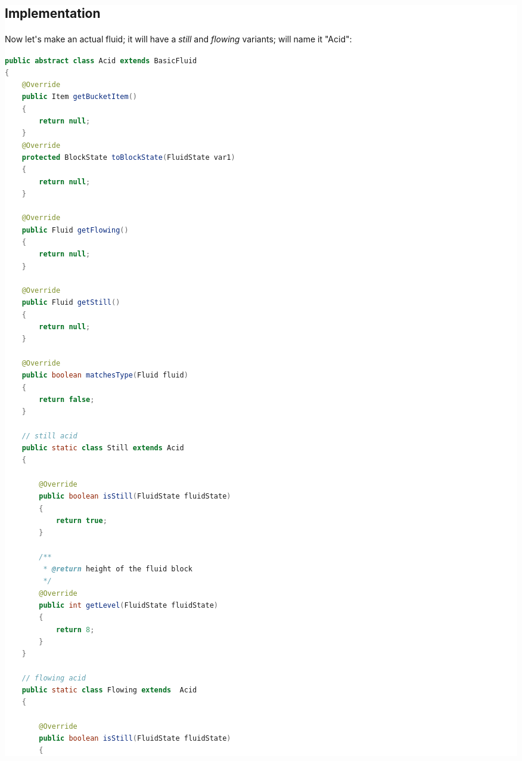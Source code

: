 ## Implementation

Now let's make an actual fluid; it will have a *still* and *flowing*
variants; will name it "Acid":

```java
public abstract class Acid extends BasicFluid
{
    @Override
    public Item getBucketItem()
    {
        return null;
    }
    @Override
    protected BlockState toBlockState(FluidState var1)
    {
        return null;
    }

    @Override
    public Fluid getFlowing()
    {
        return null;
    }

    @Override
    public Fluid getStill()
    {
        return null;
    }

    @Override
    public boolean matchesType(Fluid fluid)
    {
        return false;
    }

    // still acid
    public static class Still extends Acid
    {

        @Override
        public boolean isStill(FluidState fluidState)
        {
            return true;
        }

        /**
         * @return height of the fluid block
         */
        @Override
        public int getLevel(FluidState fluidState)
        {
            return 8;
        }
    }

    // flowing acid
    public static class Flowing extends  Acid
    {

        @Override
        public boolean isStill(FluidState fluidState)
        {
```